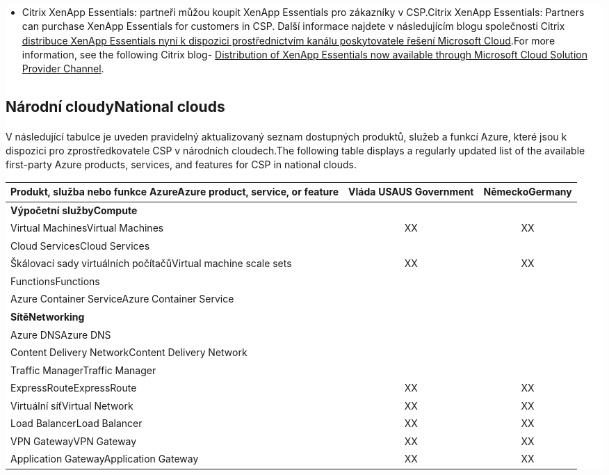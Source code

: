 - <span data-ttu-id="172a1-139">Citrix XenApp Essentials: partneři můžou koupit XenApp Essentials pro zákazníky v CSP.</span><span class="sxs-lookup"><span data-stu-id="172a1-139">Citrix XenApp Essentials: Partners can purchase XenApp Essentials for customers in CSP.</span></span> <span data-ttu-id="172a1-140">Další informace najdete v následujícím blogu společnosti Citrix [distribuce XenApp Essentials nyní k dispozici prostřednictvím kanálu poskytovatele řešení Microsoft Cloud](https://www.citrix.com/blogs/2018/02/01/xenapp-essentials-now-available-through-microsoft-cloud-solution-provider-channel/).</span><span class="sxs-lookup"><span data-stu-id="172a1-140">For more information, see the following Citrix blog- [Distribution of XenApp Essentials now available through Microsoft Cloud Solution Provider Channel](https://www.citrix.com/blogs/2018/02/01/xenapp-essentials-now-available-through-microsoft-cloud-solution-provider-channel/).</span></span>

## <a name="national-clouds"></a><span data-ttu-id="172a1-141">Národní cloudy</span><span class="sxs-lookup"><span data-stu-id="172a1-141">National clouds</span></span>

<span data-ttu-id="172a1-142">V následující tabulce je uveden pravidelný aktualizovaný seznam dostupných produktů, služeb a funkcí Azure, které jsou k dispozici pro zprostředkovatele CSP v národních cloudech.</span><span class="sxs-lookup"><span data-stu-id="172a1-142">The following table displays a regularly updated list of the available first-party Azure products, services, and features for CSP in national clouds.</span></span>

| <span data-ttu-id="172a1-143">Produkt, služba nebo funkce Azure</span><span class="sxs-lookup"><span data-stu-id="172a1-143">Azure product, service, or feature</span></span> | <span data-ttu-id="172a1-144">Vláda USA</span><span class="sxs-lookup"><span data-stu-id="172a1-144">US Government</span></span> | <span data-ttu-id="172a1-145">Německo</span><span class="sxs-lookup"><span data-stu-id="172a1-145">Germany</span></span> |
| ------ | :-----------: | :-----------: |
|  <span data-ttu-id="172a1-146">**Výpočetní služby**</span><span class="sxs-lookup"><span data-stu-id="172a1-146">**Compute**</span></span>  |    |    |
|  <span data-ttu-id="172a1-147">Virtual Machines</span><span class="sxs-lookup"><span data-stu-id="172a1-147">Virtual Machines</span></span>  |  <span data-ttu-id="172a1-148">X</span><span class="sxs-lookup"><span data-stu-id="172a1-148">X</span></span>  |  <span data-ttu-id="172a1-149">X</span><span class="sxs-lookup"><span data-stu-id="172a1-149">X</span></span>  |
|  <span data-ttu-id="172a1-150">Cloud Services</span><span class="sxs-lookup"><span data-stu-id="172a1-150">Cloud Services</span></span>  |    |    |
|  <span data-ttu-id="172a1-151">Škálovací sady virtuálních počítačů</span><span class="sxs-lookup"><span data-stu-id="172a1-151">Virtual machine scale sets</span></span>  |  <span data-ttu-id="172a1-152">X</span><span class="sxs-lookup"><span data-stu-id="172a1-152">X</span></span>  |  <span data-ttu-id="172a1-153">X</span><span class="sxs-lookup"><span data-stu-id="172a1-153">X</span></span>  |
|  <span data-ttu-id="172a1-154">Functions</span><span class="sxs-lookup"><span data-stu-id="172a1-154">Functions</span></span>  |    |    |
|  <span data-ttu-id="172a1-155">Azure Container Service</span><span class="sxs-lookup"><span data-stu-id="172a1-155">Azure Container Service</span></span>  |    |    |
|  <span data-ttu-id="172a1-156">**Sítě**</span><span class="sxs-lookup"><span data-stu-id="172a1-156">**Networking**</span></span>  |    |    |
|  <span data-ttu-id="172a1-157">Azure DNS</span><span class="sxs-lookup"><span data-stu-id="172a1-157">Azure DNS</span></span>  |    |    |
|  <span data-ttu-id="172a1-158">Content Delivery Network</span><span class="sxs-lookup"><span data-stu-id="172a1-158">Content Delivery Network</span></span>  |    |    |
|  <span data-ttu-id="172a1-159">Traffic Manager</span><span class="sxs-lookup"><span data-stu-id="172a1-159">Traffic Manager</span></span>  |    |    |
|  <span data-ttu-id="172a1-160">ExpressRoute</span><span class="sxs-lookup"><span data-stu-id="172a1-160">ExpressRoute</span></span>  |  <span data-ttu-id="172a1-161">X</span><span class="sxs-lookup"><span data-stu-id="172a1-161">X</span></span>  |  <span data-ttu-id="172a1-162">X</span><span class="sxs-lookup"><span data-stu-id="172a1-162">X</span></span>  |
|  <span data-ttu-id="172a1-163">Virtuální síť</span><span class="sxs-lookup"><span data-stu-id="172a1-163">Virtual Network</span></span>  |  <span data-ttu-id="172a1-164">X</span><span class="sxs-lookup"><span data-stu-id="172a1-164">X</span></span>  |  <span data-ttu-id="172a1-165">X</span><span class="sxs-lookup"><span data-stu-id="172a1-165">X</span></span>  |
|  <span data-ttu-id="172a1-166">Load Balancer</span><span class="sxs-lookup"><span data-stu-id="172a1-166">Load Balancer</span></span>  |  <span data-ttu-id="172a1-167">X</span><span class="sxs-lookup"><span data-stu-id="172a1-167">X</span></span>  |  <span data-ttu-id="172a1-168">X</span><span class="sxs-lookup"><span data-stu-id="172a1-168">X</span></span>  |
|  <span data-ttu-id="172a1-169">VPN Gateway</span><span class="sxs-lookup"><span data-stu-id="172a1-169">VPN Gateway</span></span>  |  <span data-ttu-id="172a1-170">X</span><span class="sxs-lookup"><span data-stu-id="172a1-170">X</span></span>  |  <span data-ttu-id="172a1-171">X</span><span class="sxs-lookup"><span data-stu-id="172a1-171">X</span></span>  |
|  <span data-ttu-id="172a1-172">Application Gateway</span><span class="sxs-lookup"><span data-stu-id="172a1-172">Application Gateway</span></span>  |  <span data-ttu-id="172a1-173">X</span><span class="sxs-lookup"><span data-stu-id="172a1-173">X</span></span>  |  <span data-ttu-id="172a1-174">X</span><span class="sxs-lookup"><span data-stu-id="172a1-174">X</span></span>  |